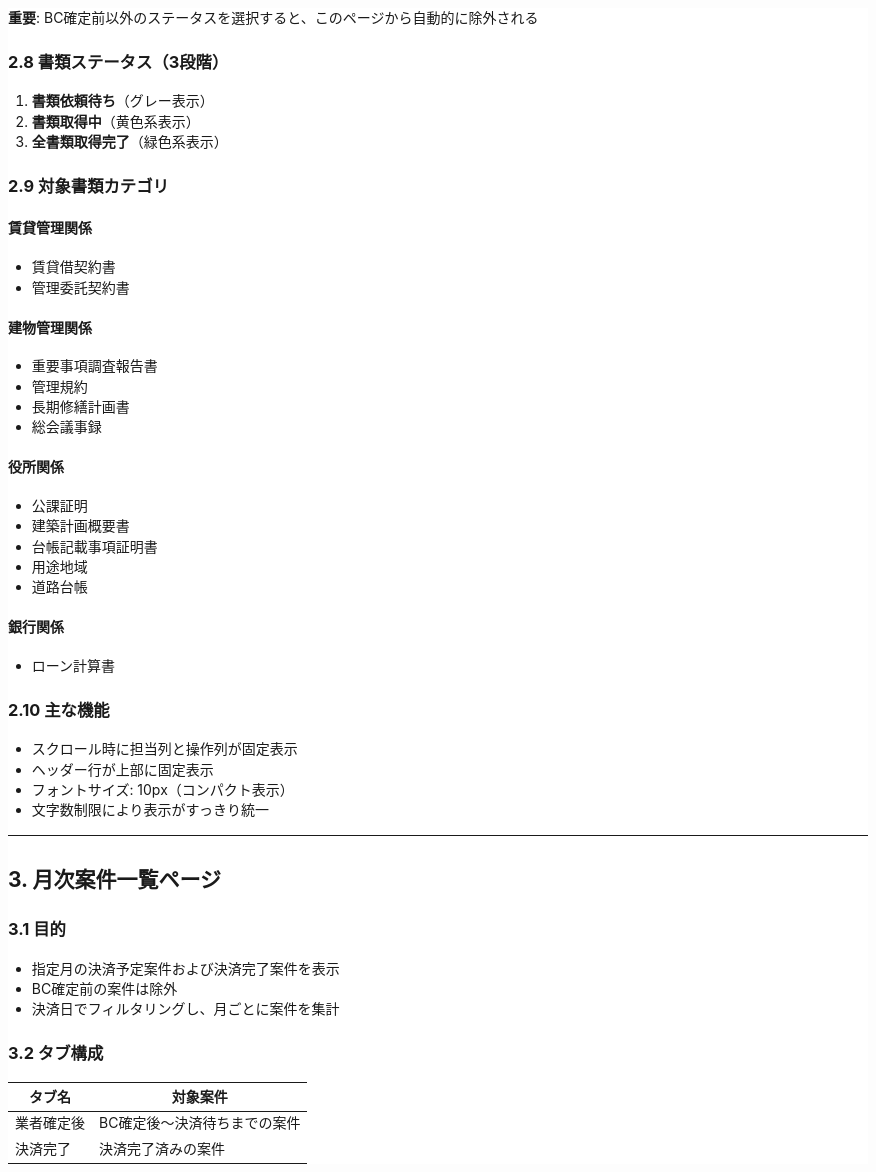 **重要**: BC確定前以外のステータスを選択すると、このページから自動的に除外される

### 2.8 書類ステータス（3段階）

1. **書類依頼待ち**（グレー表示）
2. **書類取得中**（黄色系表示）
3. **全書類取得完了**（緑色系表示）

### 2.9 対象書類カテゴリ

#### 賃貸管理関係
- 賃貸借契約書
- 管理委託契約書

#### 建物管理関係
- 重要事項調査報告書
- 管理規約
- 長期修繕計画書
- 総会議事録

#### 役所関係
- 公課証明
- 建築計画概要書
- 台帳記載事項証明書
- 用途地域
- 道路台帳

#### 銀行関係
- ローン計算書

### 2.10 主な機能

- スクロール時に担当列と操作列が固定表示
- ヘッダー行が上部に固定表示
- フォントサイズ: 10px（コンパクト表示）
- 文字数制限により表示がすっきり統一

---

## 3. 月次案件一覧ページ

### 3.1 目的

- 指定月の決済予定案件および決済完了案件を表示
- BC確定前の案件は除外
- 決済日でフィルタリングし、月ごとに案件を集計

### 3.2 タブ構成

| タブ名 | 対象案件 |
|--------|---------|
| 業者確定後 | BC確定後〜決済待ちまでの案件 |
| 決済完了 | 決済完了済みの案件 |
